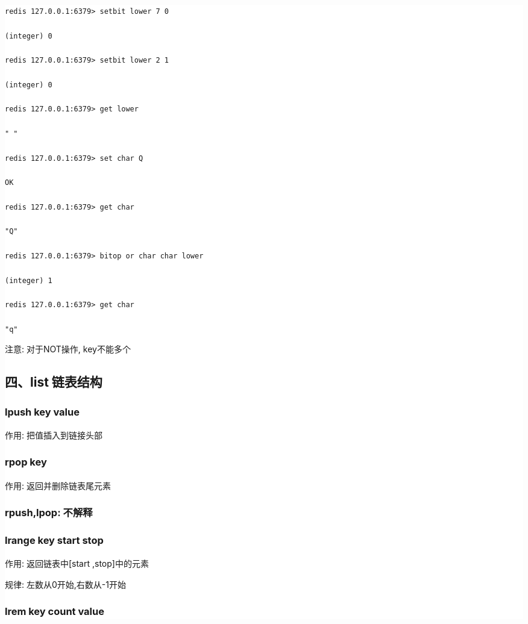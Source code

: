  ```
redis 127.0.0.1:6379> setbit lower 7 0

(integer) 0

redis 127.0.0.1:6379> setbit lower 2 1

(integer) 0

redis 127.0.0.1:6379> get lower

" "

redis 127.0.0.1:6379> set char Q

OK

redis 127.0.0.1:6379> get char

"Q"

redis 127.0.0.1:6379> bitop or char char lower

(integer) 1

redis 127.0.0.1:6379> get char

"q"

 ```

注意: 对于NOT操作, key不能多个

## 四、list 链表结构

### lpush key value 

作用: 把值插入到链接头部

### rpop key

作用: 返回并删除链表尾元素

### rpush,lpop: 不解释

### lrange key start  stop

作用: 返回链表中[start ,stop]中的元素

规律: 左数从0开始,右数从-1开始

### lrem key count value
